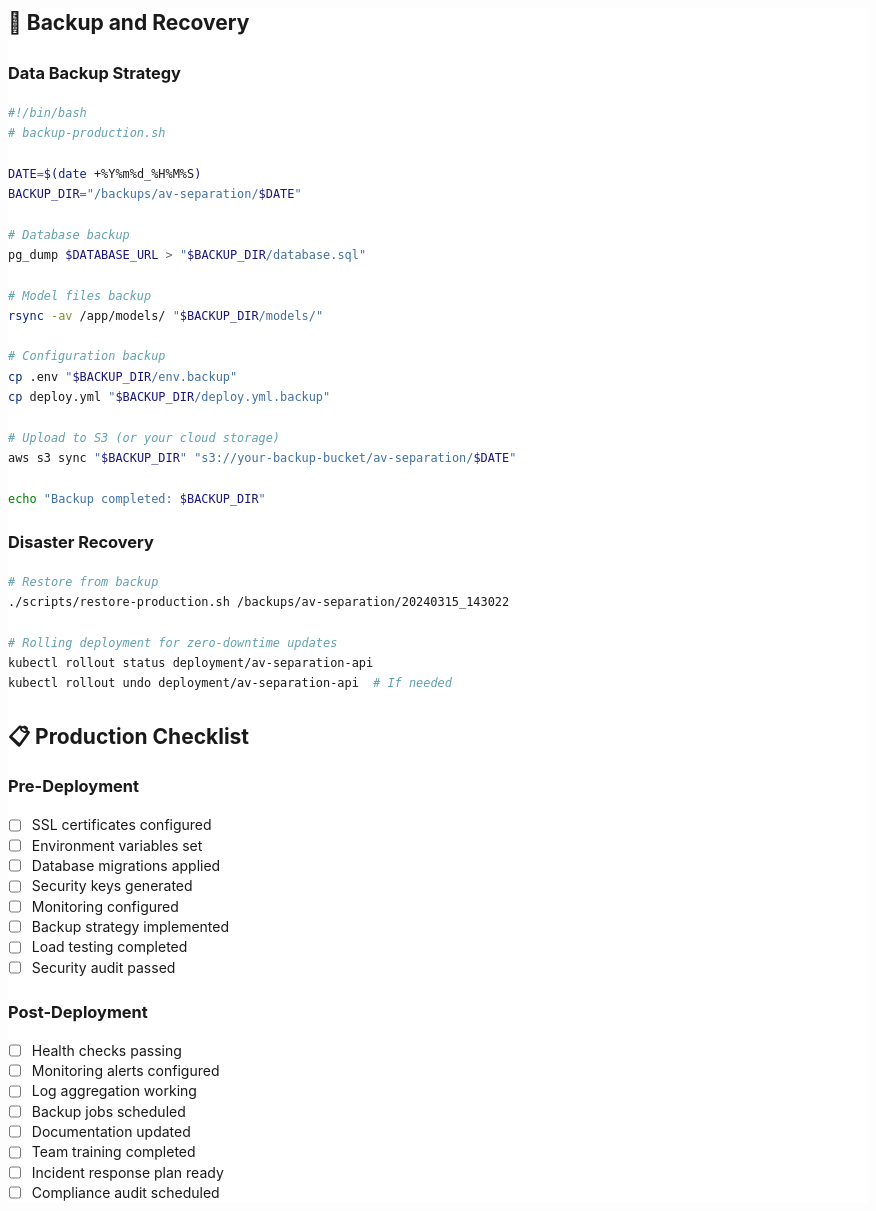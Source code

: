 ## 🔄 Backup and Recovery

### Data Backup Strategy
```bash
#!/bin/bash
# backup-production.sh

DATE=$(date +%Y%m%d_%H%M%S)
BACKUP_DIR="/backups/av-separation/$DATE"

# Database backup
pg_dump $DATABASE_URL > "$BACKUP_DIR/database.sql"

# Model files backup
rsync -av /app/models/ "$BACKUP_DIR/models/"

# Configuration backup
cp .env "$BACKUP_DIR/env.backup"
cp deploy.yml "$BACKUP_DIR/deploy.yml.backup"

# Upload to S3 (or your cloud storage)
aws s3 sync "$BACKUP_DIR" "s3://your-backup-bucket/av-separation/$DATE"

echo "Backup completed: $BACKUP_DIR"
```

### Disaster Recovery
```bash
# Restore from backup
./scripts/restore-production.sh /backups/av-separation/20240315_143022

# Rolling deployment for zero-downtime updates
kubectl rollout status deployment/av-separation-api
kubectl rollout undo deployment/av-separation-api  # If needed
```

## 📋 Production Checklist

### Pre-Deployment
- [ ] SSL certificates configured
- [ ] Environment variables set
- [ ] Database migrations applied
- [ ] Security keys generated
- [ ] Monitoring configured
- [ ] Backup strategy implemented
- [ ] Load testing completed
- [ ] Security audit passed

### Post-Deployment
- [ ] Health checks passing
- [ ] Monitoring alerts configured
- [ ] Log aggregation working
- [ ] Backup jobs scheduled
- [ ] Documentation updated
- [ ] Team training completed
- [ ] Incident response plan ready
- [ ] Compliance audit scheduled
